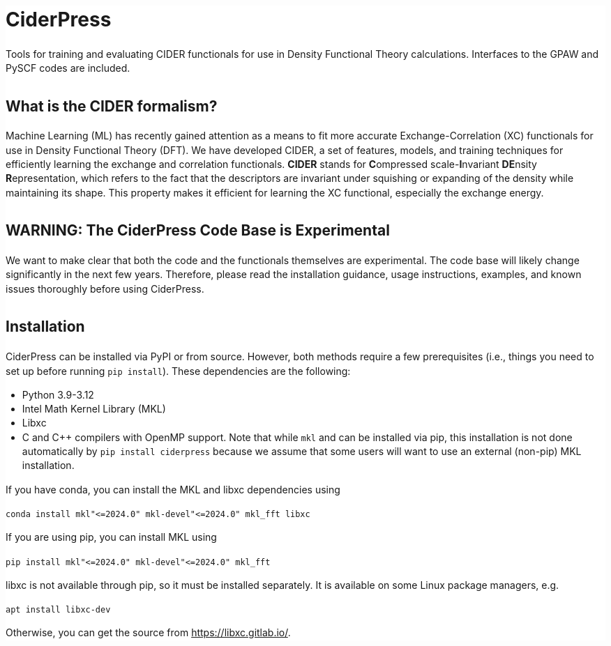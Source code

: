 # CiderPress

Tools for training and evaluating CIDER functionals for use in Density Functional Theory calculations. Interfaces to the GPAW and PySCF codes are included.

## What is the CIDER formalism?

Machine Learning (ML) has recently gained attention as a means to fit more accurate Exchange-Correlation (XC) functionals for use in Density Functional Theory (DFT). We have developed CIDER, a set of features, models, and training techniques for efficiently learning the exchange and correlation functionals. **CIDER** stands for **C**ompressed scale-**I**nvariant **DE**nsity **R**epresentation, which refers to the fact that the descriptors are invariant under squishing or expanding of the density while maintaining its shape. This property makes it efficient for learning the XC functional, especially the exchange energy.

## **WARNING**: The CiderPress Code Base is Experimental

We want to make clear that both the code and the functionals themselves are experimental.
The code base will likely change significantly in the next few years. Therefore, please
read the installation guidance, usage instructions, examples,
and known issues thoroughly before using CiderPress.

## Installation

CiderPress can be installed via PyPI or from source. However, both methods require a few prerequisites
(i.e., things you need to set up before running `pip install`).
These dependencies are the following:
- Python 3.9-3.12
- Intel Math Kernel Library (MKL)
- Libxc
- C and C++ compilers with OpenMP support.
Note that while `mkl` and can be installed via pip, this installation is not done automatically by
`pip install ciderpress` because we assume that some users will want to use an external (non-pip)
MKL installation.

If you have conda, you can install the MKL and libxc dependencies using
```
conda install mkl"<=2024.0" mkl-devel"<=2024.0" mkl_fft libxc
```
If you are using pip, you can install MKL using
```
pip install mkl"<=2024.0" mkl-devel"<=2024.0" mkl_fft
```
libxc is not available through pip, so it must be installed separately. It is available on some Linux
package managers, e.g.
```
apt install libxc-dev
```
Otherwise, you can get the source from https://libxc.gitlab.io/.
